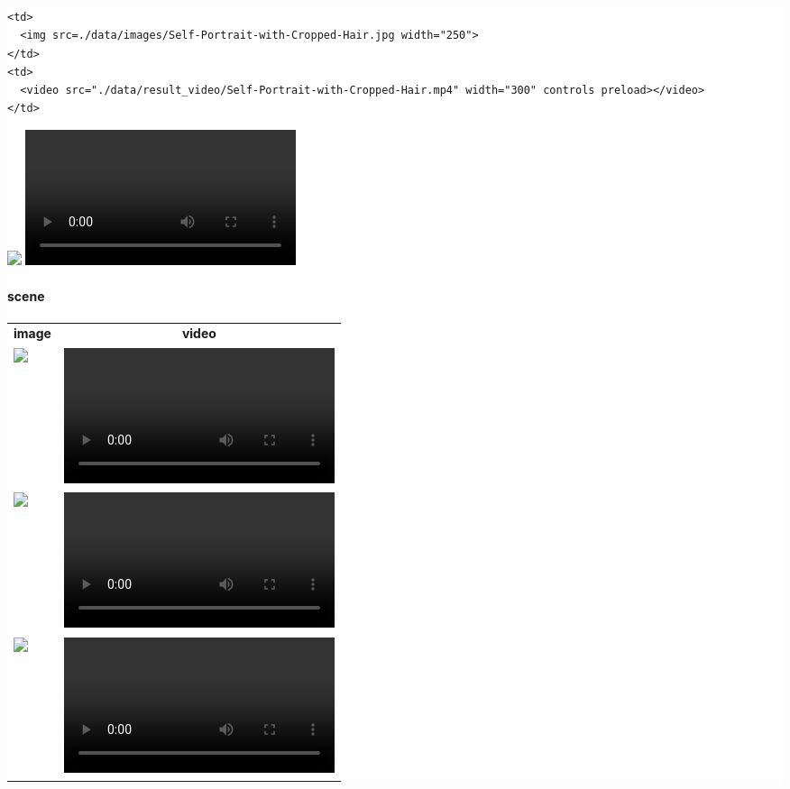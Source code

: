     <td>
      <img src=./data/images/Self-Portrait-with-Cropped-Hair.jpg width="250">
    </td>
    <td>
      <video src="./data/result_video/Self-Portrait-with-Cropped-Hair.mp4" width="300" controls preload></video>
    </td>
  </tr>
  <tr>
    <td>
      <img src=./data/images/The-Laughing-Cavalier.jpg width="250">
    </td>
    <td>
      <video src="./data/result_video/The-Laughing-Cavalier.mp4" width="300" controls preload></video>
    </td>
  </tr>
</table >

#### scene

<table class="center">
    <tr style="font-weight: bolder;text-align:center;">
        <td>image</td>
        <td>video</td>
    </tr>

  <tr>
    <td>
      <img src=./data/images/waterfall4.jpeg width="250">
    </td>
    <td>
      <video src="./data/result_video/waterfall4.mp4" width="300" controls preload></video>
    </td>
  </tr>

  <tr>
    <td>
      <img src=./data/images/river.jpeg width="250">
    </td>
    <td>
      <video src="./data/result_video/river.mp4" width="300" controls preload></video>
    </td>
  </tr>

  <tr>
    <td>
      <img src=./data/images/seaside2.jpeg width="250">
    </td>
    <td>
      <video src="./data/result_video/seaside2.mp4" width="300" controls preload></video>
    </td>
  </tr>
